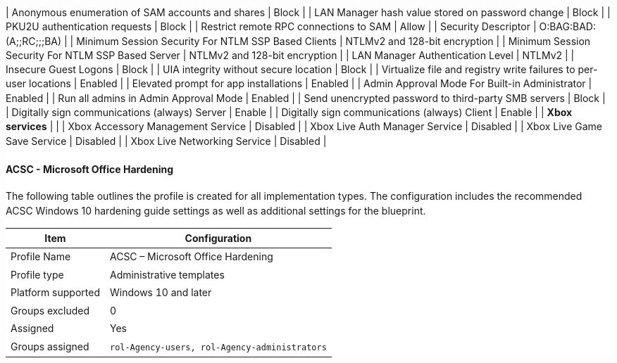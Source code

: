 | Anonymous enumeration of SAM accounts and shares             | Block                                                        |
| LAN Manager hash value stored on password change             | Block                                                        |
| PKU2U authentication requests                                | Block                                                        |
| Restrict remote RPC connections to SAM                       | Allow                                                        |
| Security Descriptor                                          | O:BAG:BAD:(A;;RC;;;BA)                                       |
| Minimum Session Security For NTLM SSP Based  Clients         | NTLMv2 and 128-bit encryption                                |
| Minimum Session Security For NTLM SSP Based Server           | NTLMv2 and 128-bit encryption                                |
| LAN Manager Authentication Level                             | NTLMv2                                                       |
| Insecure Guest Logons                                        | Block                                                        |
| UIA integrity without secure location                        | Block                                                        |
| Virtualize file and registry write failures to  per-user locations | Enabled                                                |
| Elevated prompt for app installations                        | Enabled                                                      |
| Admin Approval Mode For Built-in Administrator               | Enabled                                                      |
| Run all admins in Admin Approval Mode                        | Enabled                                                      |
| Send unencrypted password to third-party SMB  servers        | Block                                                        |
| Digitally sign communications (always) Server                | Enable                                                       |
| Digitally sign communications (always) Client                | Enable                                                       |
| **Xbox services**                                            |                                                              |
| Xbox  Accessory Management Service                           | Disabled                                                     |
| Xbox  Live Auth Manager Service                              | Disabled                                                     |
| Xbox  Live Game Save Service                                 | Disabled                                                     |
| Xbox  Live Networking Service                                | Disabled                                                     |

#### ACSC - Microsoft Office Hardening

The following table outlines the profile is created for all implementation types. The configuration includes the recommended ACSC Windows 10 hardening guide settings as well as additional settings for the blueprint.

| Item               | Configuration                                 |
| ------------------ | --------------------------------------------- |
| Profile Name       | ACSC – Microsoft Office Hardening             |
| Profile type       | Administrative templates                      |
| Platform supported | Windows 10 and later                          |
| Groups excluded    | 0                                             |
| Assigned           | Yes                                           |
| Groups assigned    | `rol-Agency-users, rol-Agency-administrators` |
